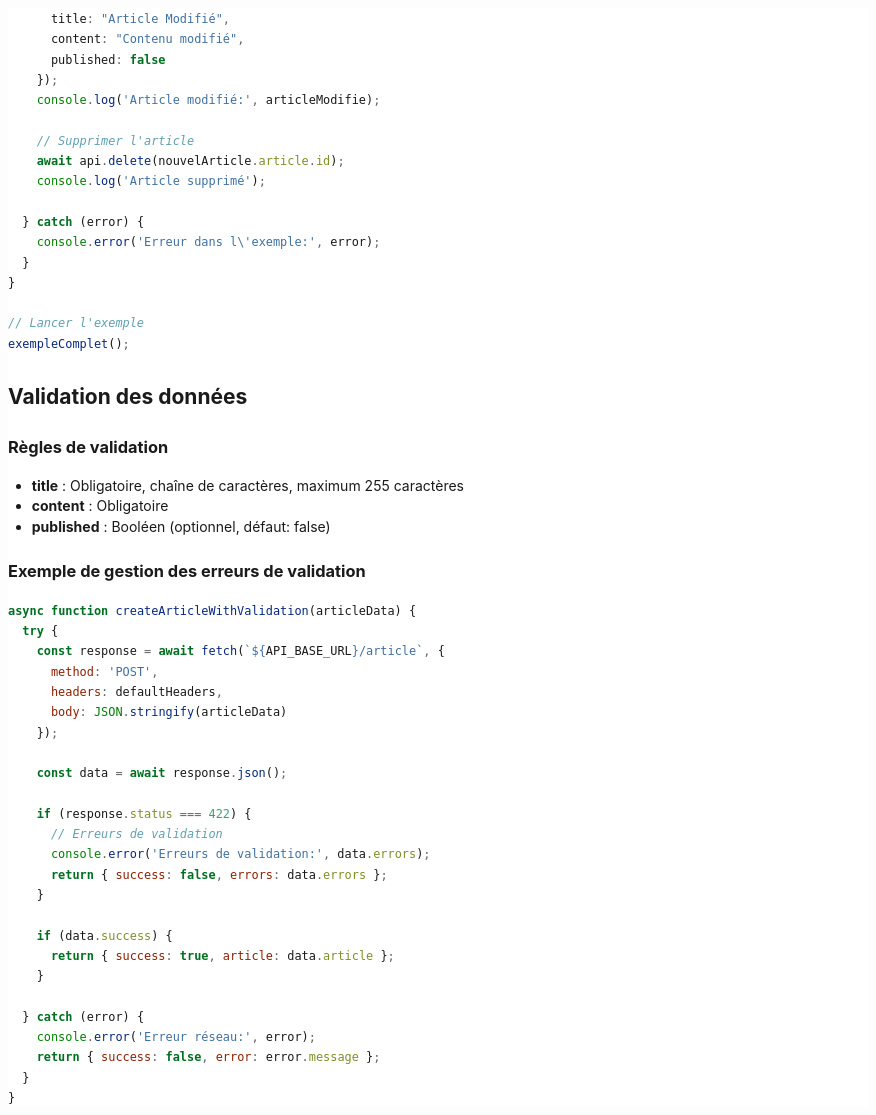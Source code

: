 ```javascript
      title: "Article Modifié",
      content: "Contenu modifié",
      published: false
    });
    console.log('Article modifié:', articleModifie);

    // Supprimer l'article
    await api.delete(nouvelArticle.article.id);
    console.log('Article supprimé');

  } catch (error) {
    console.error('Erreur dans l\'exemple:', error);
  }
}

// Lancer l'exemple
exempleComplet();
```

## Validation des données

### Règles de validation
- **title** : Obligatoire, chaîne de caractères, maximum 255 caractères
- **content** : Obligatoire
- **published** : Booléen (optionnel, défaut: false)

### Exemple de gestion des erreurs de validation
```javascript
async function createArticleWithValidation(articleData) {
  try {
    const response = await fetch(`${API_BASE_URL}/article`, {
      method: 'POST',
      headers: defaultHeaders,
      body: JSON.stringify(articleData)
    });
    
    const data = await response.json();
    
    if (response.status === 422) {
      // Erreurs de validation
      console.error('Erreurs de validation:', data.errors);
      return { success: false, errors: data.errors };
    }
    
    if (data.success) {
      return { success: true, article: data.article };
    }
    
  } catch (error) {
    console.error('Erreur réseau:', error);
    return { success: false, error: error.message };
  }
}
```
